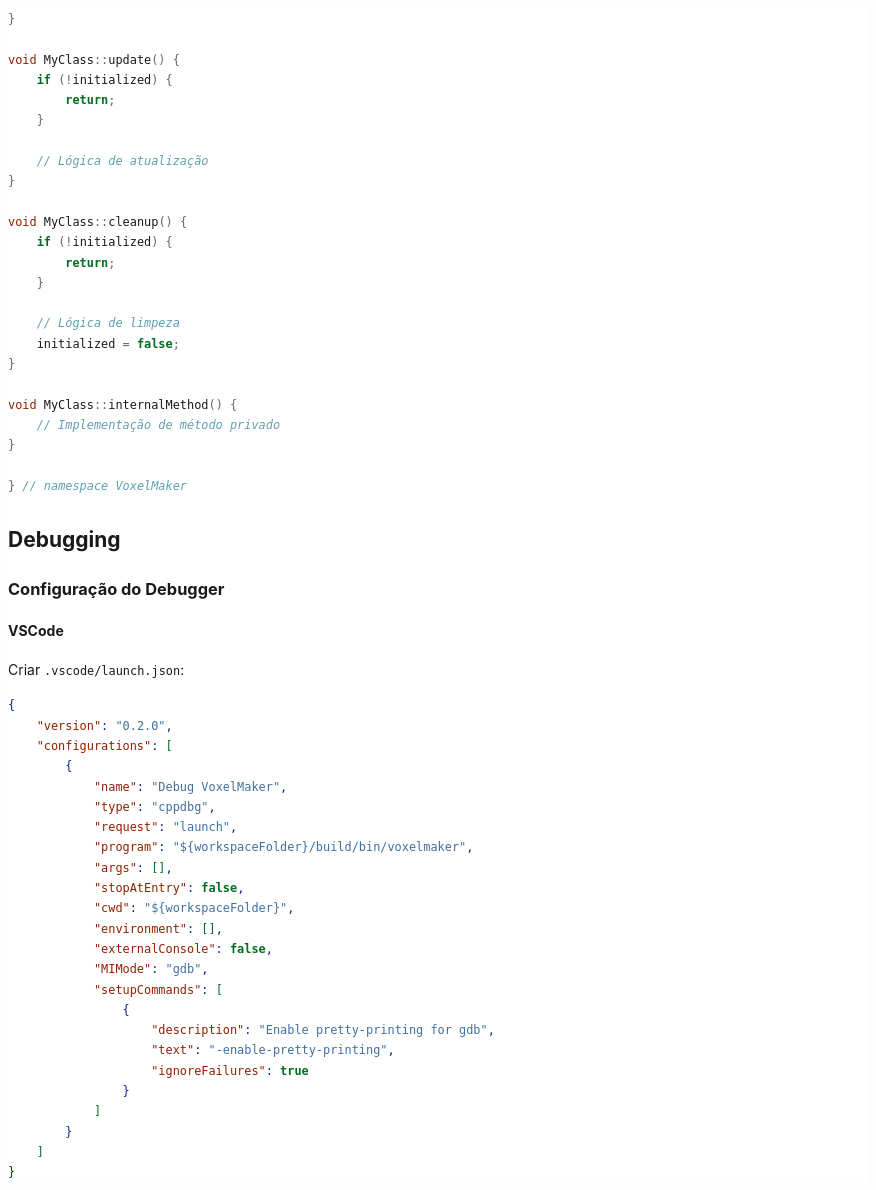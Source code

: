 ```cpp
}

void MyClass::update() {
    if (!initialized) {
        return;
    }
    
    // Lógica de atualização
}

void MyClass::cleanup() {
    if (!initialized) {
        return;
    }
    
    // Lógica de limpeza
    initialized = false;
}

void MyClass::internalMethod() {
    // Implementação de método privado
}

} // namespace VoxelMaker
```

## Debugging

### Configuração do Debugger

#### VSCode
Criar `.vscode/launch.json`:
```json
{
    "version": "0.2.0",
    "configurations": [
        {
            "name": "Debug VoxelMaker",
            "type": "cppdbg",
            "request": "launch",
            "program": "${workspaceFolder}/build/bin/voxelmaker",
            "args": [],
            "stopAtEntry": false,
            "cwd": "${workspaceFolder}",
            "environment": [],
            "externalConsole": false,
            "MIMode": "gdb",
            "setupCommands": [
                {
                    "description": "Enable pretty-printing for gdb",
                    "text": "-enable-pretty-printing",
                    "ignoreFailures": true
                }
            ]
        }
    ]
}
```
